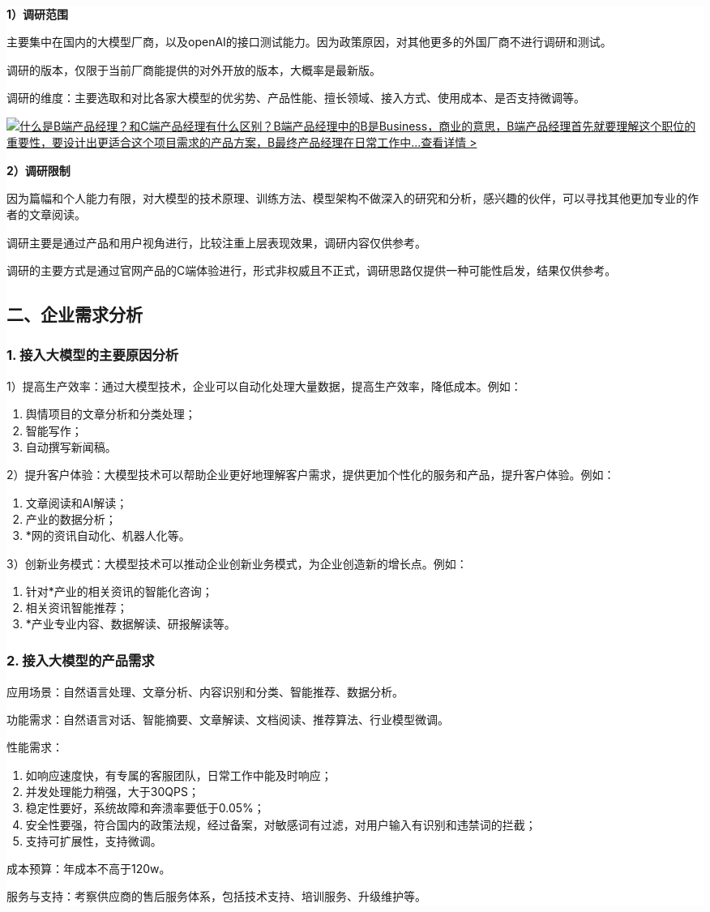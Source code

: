 **1）调研范围**

主要集中在国内的大模型厂商，以及openAI的接口测试能力。因为政策原因，对其他更多的外国厂商不进行调研和测试。

调研的版本，仅限于当前厂商能提供的对外开放的版本，大概率是最新版。

调研的维度：主要选取和对比各家大模型的优劣势、产品性能、擅长领域、接入方式、使用成本、是否支持微调等。

[![](https://image.woshipm.com/2023/07/27/6f50fd24-2c7f-11ee-875d-00163e0b5ff3.png)什么是B端产品经理？和C端产品经理有什么区别？B端产品经理中的B是Business，商业的意思，B端产品经理首先就要理解这个职位的重要性，要设计出更适合这个项目需求的产品方案，B最终产品经理在日常工作中...查看详情 >](https://ke.qidianla.com/courses/bcpm)

**2）调研限制**

因为篇幅和个人能力有限，对大模型的技术原理、训练方法、模型架构不做深入的研究和分析，感兴趣的伙伴，可以寻找其他更加专业的作者的文章阅读。

调研主要是通过产品和用户视角进行，比较注重上层表现效果，调研内容仅供参考。

调研的主要方式是通过官网产品的C端体验进行，形式非权威且不正式，调研思路仅提供一种可能性启发，结果仅供参考。

## 二、企业需求分析

### 1\. 接入大模型的主要原因分析

1）提高生产效率：通过大模型技术，企业可以自动化处理大量数据，提高生产效率，降低成本。例如：

1.  舆情项目的文章分析和分类处理；
2.  智能写作；
3.  自动撰写新闻稿。

2）提升客户体验：大模型技术可以帮助企业更好地理解客户需求，提供更加个性化的服务和产品，提升客户体验。例如：

1.  文章阅读和AI解读；
2.  产业的数据分析；
3.  \*网的资讯自动化、机器人化等。

3）创新业务模式：大模型技术可以推动企业创新业务模式，为企业创造新的增长点。例如：

1.  针对\*产业的相关资讯的智能化咨询；
2.  相关资讯智能推荐；
3.  \*产业专业内容、数据解读、研报解读等。

### 2\. 接入大模型的产品需求

应用场景：自然语言处理、文章分析、内容识别和分类、智能推荐、数据分析。

功能需求：自然语言对话、智能摘要、文章解读、文档阅读、推荐算法、行业模型微调。

性能需求：

1.  如响应速度快，有专属的客服团队，日常工作中能及时响应；
2.  并发处理能力稍强，大于30QPS；
3.  稳定性要好，系统故障和奔溃率要低于0.05%；
4.  安全性要强，符合国内的政策法规，经过备案，对敏感词有过滤，对用户输入有识别和违禁词的拦截；
5.  支持可扩展性，支持微调。

成本预算：年成本不高于120w。

服务与支持：考察供应商的售后服务体系，包括技术支持、培训服务、升级维护等。
